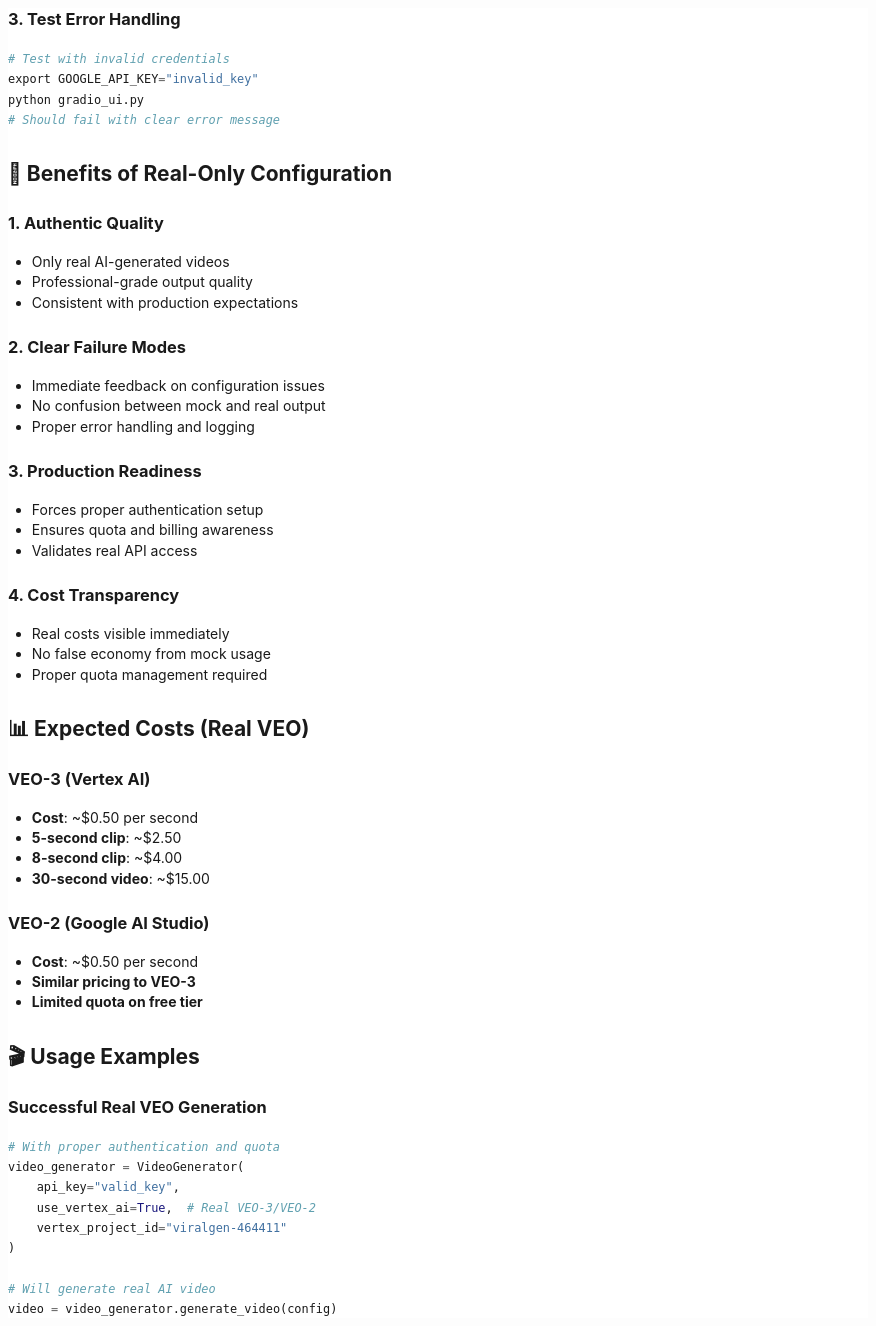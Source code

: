 ### 3. Test Error Handling
```python
# Test with invalid credentials
export GOOGLE_API_KEY="invalid_key"
python gradio_ui.py
# Should fail with clear error message
```

## 🚀 Benefits of Real-Only Configuration

### 1. **Authentic Quality**
- Only real AI-generated videos
- Professional-grade output quality
- Consistent with production expectations

### 2. **Clear Failure Modes**
- Immediate feedback on configuration issues
- No confusion between mock and real output
- Proper error handling and logging

### 3. **Production Readiness**
- Forces proper authentication setup
- Ensures quota and billing awareness
- Validates real API access

### 4. **Cost Transparency**
- Real costs visible immediately
- No false economy from mock usage
- Proper quota management required

## 📊 Expected Costs (Real VEO)

### VEO-3 (Vertex AI)
- **Cost**: ~$0.50 per second
- **5-second clip**: ~$2.50
- **8-second clip**: ~$4.00
- **30-second video**: ~$15.00

### VEO-2 (Google AI Studio)
- **Cost**: ~$0.50 per second
- **Similar pricing to VEO-3**
- **Limited quota on free tier**

## 🎬 Usage Examples

### Successful Real VEO Generation
```python
# With proper authentication and quota
video_generator = VideoGenerator(
    api_key="valid_key",
    use_vertex_ai=True,  # Real VEO-3/VEO-2
    vertex_project_id="viralgen-464411"
)

# Will generate real AI video
video = video_generator.generate_video(config)
```
